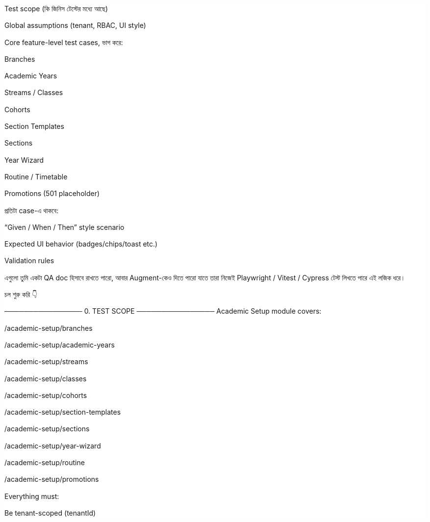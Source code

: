 Test scope (কি জিনিস টেস্টের মধ্যে আছে)

Global assumptions (tenant, RBAC, UI style)

Core feature-level test cases, ভাগ করে:

Branches

Academic Years

Streams / Classes

Cohorts

Section Templates

Sections

Year Wizard

Routine / Timetable

Promotions (501 placeholder)

প্রতিটা case-এ থাকবে:

“Given / When / Then” style scenario

Expected UI behavior (badges/chips/toast etc.)

Validation rules

এগুলো তুমি একটা QA doc হিসাবে রাখতে পারো, আবার Augment-কেও দিতে পারো যাতে তারা নিজেই Playwright / Vitest / Cypress টেস্ট লিখতে পারে এই লজিক ধরে।

চল শুরু করি 👇

────────────────
0. TEST SCOPE
────────────────
Academic Setup module covers:

/academic-setup/branches

/academic-setup/academic-years

/academic-setup/streams

/academic-setup/classes

/academic-setup/cohorts

/academic-setup/section-templates

/academic-setup/sections

/academic-setup/year-wizard

/academic-setup/routine

/academic-setup/promotions

Everything must:

Be tenant-scoped (tenantId)

